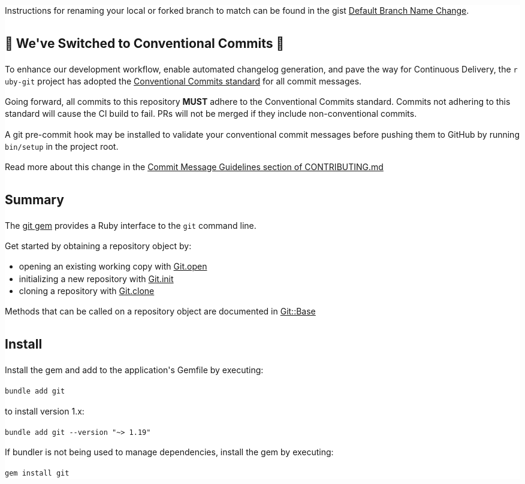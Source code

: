 Instructions for renaming your local or forked branch to match can be found in the
gist [Default Branch Name
Change](https://gist.github.com/jcouball/580a10e395f7fdfaaa4297bbe816cc7d).

## 📢 We've Switched to Conventional Commits 📢

To enhance our development workflow, enable automated changelog generation, and pave
the way for Continuous Delivery, the `ruby-git` project has adopted the [Conventional
Commits standard](https://www.conventionalcommits.org/en/v1.0.0/) for all commit
messages.

Going forward, all commits to this repository **MUST** adhere to the Conventional
Commits standard. Commits not adhering to this standard will cause the CI build to
fail. PRs will not be merged if they include non-conventional commits.

A git pre-commit hook may be installed to validate your conventional commit messages
before pushing them to GitHub by running `bin/setup` in the project root.

Read more about this change in the [Commit Message Guidelines section of
CONTRIBUTING.md](CONTRIBUTING.md#commit-message-guidelines)

## Summary

The [git gem](https://rubygems.org/gems/git) provides a Ruby interface to the `git`
command line.

Get started by obtaining a repository object by:

* opening an existing working copy with [Git.open](https://rubydoc.info/gems/git/Git#open-class_method)
* initializing a new repository with [Git.init](https://rubydoc.info/gems/git/Git#init-class_method)
* cloning a repository with [Git.clone](https://rubydoc.info/gems/git/Git#clone-class_method)

Methods that can be called on a repository object are documented in [Git::Base](https://rubydoc.info/gems/git/Git/Base)

## Install

Install the gem and add to the application's Gemfile by executing:

```shell
bundle add git
```

to install version 1.x:

```shell
bundle add git --version "~> 1.19"
```

If bundler is not being used to manage dependencies, install the gem by executing:

```shell
gem install git
```
